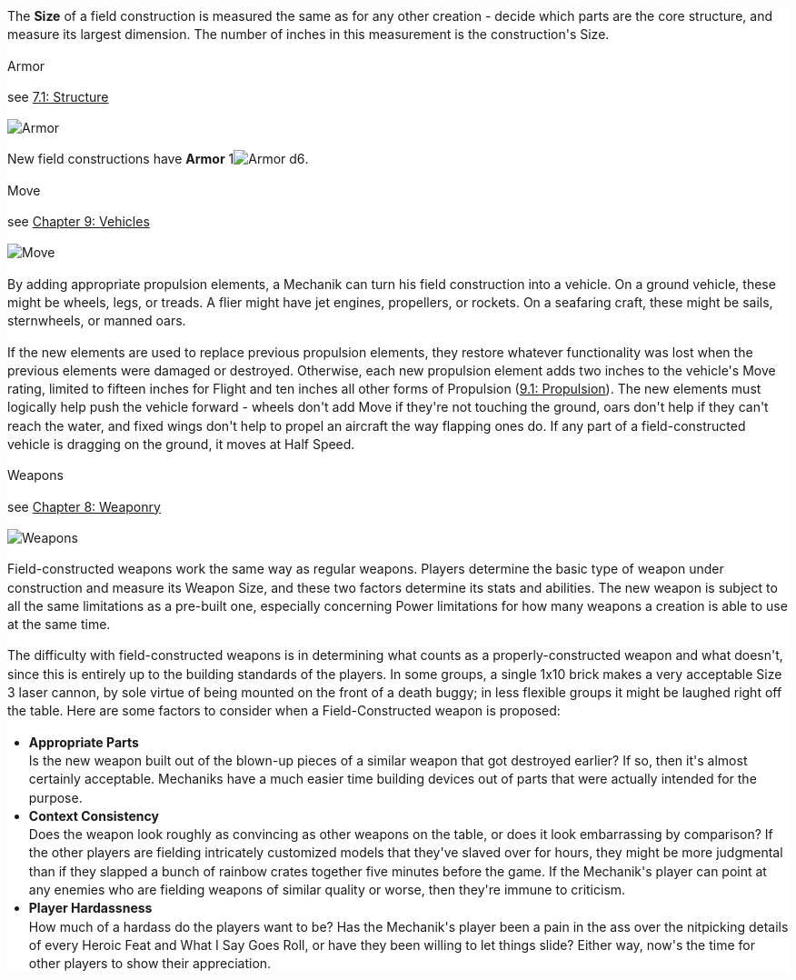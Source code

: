 The **Size** of a field construction is measured the same as for any other creation - decide which parts are the core structure, and measure its largest dimension. The number of inches in this measurement is the construction's Size.

Armor

see [7.1: Structure](https://brikwars.com/rules/2020/7.htm#1)

![](https://brikwars.com/rules/2020/images/icons/ico_40_armor.png "Armor")

New field constructions have **Armor** 1![](https://brikwars.com/rules/2020/images/dice/d6-icon-20-blue.png "Armor d6").

Move

see [Chapter 9: Vehicles](https://brikwars.com/rules/2020/9.htm)

![](https://brikwars.com/rules/2020/images/icons/ico_40_move.png "Move")

By adding appropriate propulsion elements, a Mechanik can turn his field construction into a vehicle. On a ground vehicle, these might be wheels, legs, or treads. A flier might have jet engines, propellers, or rockets. On a seafaring craft, these might be sails, sternwheels, or manned oars.

If the new elements are used to replace previous propulsion elements, they restore whatever functionality was lost when the previous elements were damaged or destroyed. Otherwise, each new propulsion element adds two inches to the vehicle's Move rating, limited to fifteen inches for Flight and ten inches all other forms of Propulsion ([9.1: Propulsion](https://brikwars.com/rules/2020/9.htm#1)). The new elements must logically help push the vehicle forward - wheels don't add Move if they're not touching the ground, oars don't help if they can't reach the water, and fixed wings don't help to propel an aircraft the way flapping ones do. If any part of a field-constructed vehicle is dragging on the ground, it moves at Half Speed.

Weapons

see [Chapter 8: Weaponry](https://brikwars.com/rules/2020/8.htm)

![](https://brikwars.com/rules/2020/images/icons/ico_40_damage.png "Weapons")

Field-constructed weapons work the same way as regular weapons. Players determine the basic type of weapon under construction and measure its Weapon Size, and these two factors determine its stats and abilities. The new weapon is subject to all the same limitations as a pre-built one, especially concerning Power limitations for how many weapons a creation is able to use at the same time.

The difficulty with field-constructed weapons is in determining what counts as a properly-constructed weapon and what doesn't, since this is entirely up to the building standards of the players. In some groups, a single 1x10 brick makes a very acceptable Size 3 laser cannon, by sole virtue of being mounted on the front of a death buggy; in less flexible groups it might be laughed right off the table. Here are some factors to consider when a Field-Constructed weapon is proposed:

-   **Appropriate Parts**  
    Is the new weapon built out of the blown-up pieces of a similar weapon that got destroyed earlier? If so, then it's almost certainly acceptable. Mechaniks have a much easier time building devices out of parts that were actually intended for the purpose.
-   **Context Consistency**  
    Does the weapon look roughly as convincing as other weapons on the table, or does it look embarrassing by comparison? If the other players are fielding intricately customized models that they've slaved over for hours, they might be more judgmental than if they slapped a bunch of rainbow crates together five minutes before the game. If the Mechanik's player can point at any enemies who are fielding weapons of similar quality or worse, then they're immune to criticism.
-   **Player Hardassness**  
    How much of a hardass do the players want to be? Has the Mechanik's player been a pain in the ass over the nitpicking details of every Heroic Feat and What I Say Goes Roll, or have they been willing to let things slide? Either way, now's the time for other players to show their appreciation.
